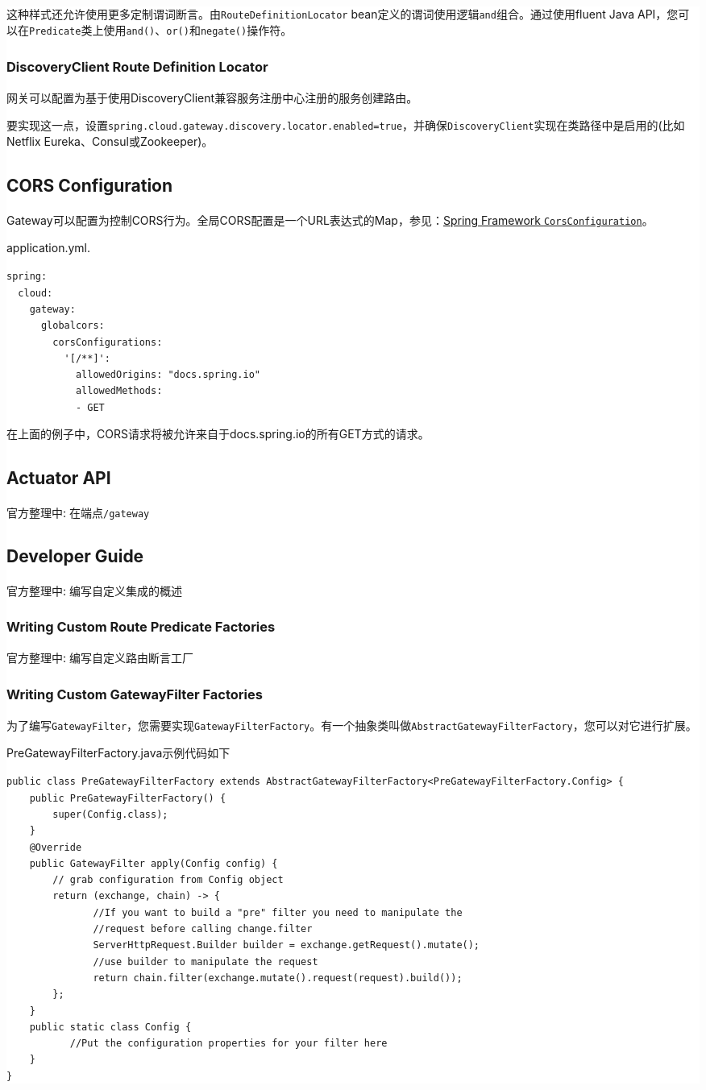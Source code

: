 这种样式还允许使用更多定制谓词断言。由`RouteDefinitionLocator` bean定义的谓词使用逻辑`and`组合。通过使用fluent Java API，您可以在`Predicate`类上使用`and()`、`or()`和`negate()`操作符。


### DiscoveryClient Route Definition Locator
网关可以配置为基于使用DiscoveryClient兼容服务注册中心注册的服务创建路由。

要实现这一点，设置`spring.cloud.gateway.discovery.locator.enabled=true`，并确保`DiscoveryClient`实现在类路径中是启用的(比如Netflix Eureka、Consul或Zookeeper)。

## CORS Configuration
Gateway可以配置为控制CORS行为。全局CORS配置是一个URL表达式的Map，参见：[Spring Framework `CorsConfiguration`](https://docs.spring.io/spring/docs/5.0.x/javadoc-api/org/springframework/web/cors/CorsConfiguration.html)。

application.yml. 
```
spring:
  cloud:
    gateway:
      globalcors:
        corsConfigurations:
          '[/**]':
            allowedOrigins: "docs.spring.io"
            allowedMethods:
            - GET
```
在上面的例子中，CORS请求将被允许来自于docs.spring.io的所有GET方式的请求。
## Actuator API
官方整理中: 在端点`/gateway`

## Developer Guide
官方整理中: 编写自定义集成的概述

### Writing Custom Route Predicate Factories
官方整理中: 编写自定义路由断言工厂

### Writing Custom GatewayFilter Factories
为了编写`GatewayFilter`，您需要实现`GatewayFilterFactory`。有一个抽象类叫做`AbstractGatewayFilterFactory`，您可以对它进行扩展。

PreGatewayFilterFactory.java示例代码如下
```
public class PreGatewayFilterFactory extends AbstractGatewayFilterFactory<PreGatewayFilterFactory.Config> {
	public PreGatewayFilterFactory() {
		super(Config.class);
	}
	@Override
	public GatewayFilter apply(Config config) {
		// grab configuration from Config object
		return (exchange, chain) -> {
	           //If you want to build a "pre" filter you need to manipulate the
	           //request before calling change.filter
	           ServerHttpRequest.Builder builder = exchange.getRequest().mutate();
	           //use builder to manipulate the request
	           return chain.filter(exchange.mutate().request(request).build());
		};
	}
	public static class Config {
	       //Put the configuration properties for your filter here
	}
}
```
